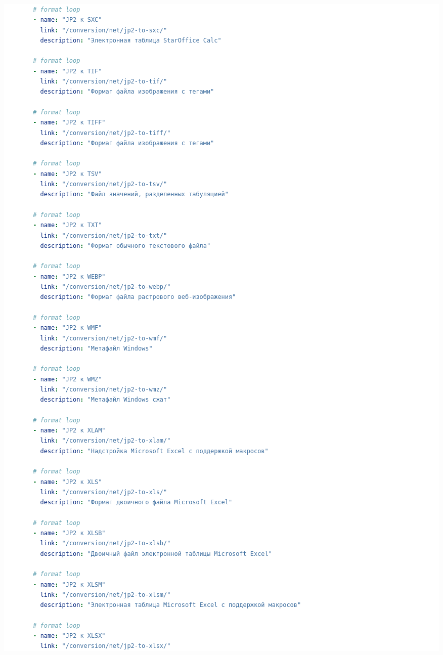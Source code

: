 ```yaml
        # format loop
        - name: "JP2 к SXC"
          link: "/conversion/net/jp2-to-sxc/"
          description: "Электронная таблица StarOffice Calc"

        # format loop
        - name: "JP2 к TIF"
          link: "/conversion/net/jp2-to-tif/"
          description: "Формат файла изображения с тегами"

        # format loop
        - name: "JP2 к TIFF"
          link: "/conversion/net/jp2-to-tiff/"
          description: "Формат файла изображения с тегами"

        # format loop
        - name: "JP2 к TSV"
          link: "/conversion/net/jp2-to-tsv/"
          description: "Файл значений, разделенных табуляцией"

        # format loop
        - name: "JP2 к TXT"
          link: "/conversion/net/jp2-to-txt/"
          description: "Формат обычного текстового файла"

        # format loop
        - name: "JP2 к WEBP"
          link: "/conversion/net/jp2-to-webp/"
          description: "Формат файла растрового веб-изображения"

        # format loop
        - name: "JP2 к WMF"
          link: "/conversion/net/jp2-to-wmf/"
          description: "Метафайл Windows"

        # format loop
        - name: "JP2 к WMZ"
          link: "/conversion/net/jp2-to-wmz/"
          description: "Метафайл Windows сжат"

        # format loop
        - name: "JP2 к XLAM"
          link: "/conversion/net/jp2-to-xlam/"
          description: "Надстройка Microsoft Excel с поддержкой макросов"

        # format loop
        - name: "JP2 к XLS"
          link: "/conversion/net/jp2-to-xls/"
          description: "Формат двоичного файла Microsoft Excel"

        # format loop
        - name: "JP2 к XLSB"
          link: "/conversion/net/jp2-to-xlsb/"
          description: "Двоичный файл электронной таблицы Microsoft Excel"

        # format loop
        - name: "JP2 к XLSM"
          link: "/conversion/net/jp2-to-xlsm/"
          description: "Электронная таблица Microsoft Excel с поддержкой макросов"

        # format loop
        - name: "JP2 к XLSX"
          link: "/conversion/net/jp2-to-xlsx/"
```